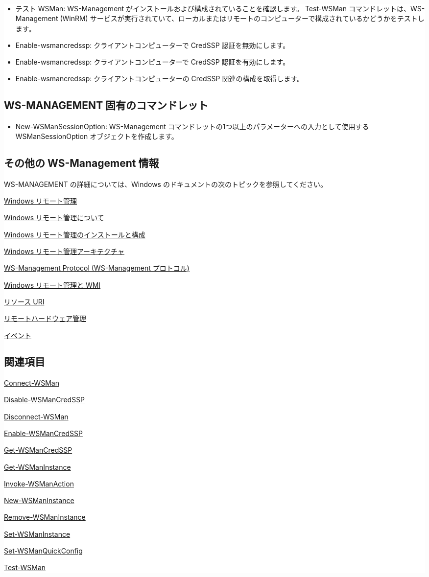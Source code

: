 - テスト WSMan: WS-Management がインストールおよび構成されていることを確認します。 Test-WSMan コマンドレットは、WS-Management (WinRM) サービスが実行されていて、ローカルまたはリモートのコンピューターで構成されているかどうかをテストします。

- Enable-wsmancredssp: クライアントコンピューターで CredSSP 認証を無効にします。

- Enable-wsmancredssp: クライアントコンピューターで CredSSP 認証を有効にします。

- Enable-wsmancredssp: クライアントコンピューターの CredSSP 関連の構成を取得します。

## <a name="ws-management-specific-cmdlets"></a>WS-MANAGEMENT 固有のコマンドレット

- New-WSManSessionOption: WS-Management コマンドレットの1つ以上のパラメーターへの入力として使用する WSManSessionOption オブジェクトを作成します。

## <a name="additional-ws-management-information"></a>その他の WS-Management 情報

WS-MANAGEMENT の詳細については、Windows のドキュメントの次のトピックを参照してください。

[Windows リモート管理](/windows/win32/winrm/portal)

[Windows リモート管理について](/windows/win32/winrm/about-windows-remote-management)

[Windows リモート管理のインストールと構成](/windows/win32/winrm/installation-and-configuration-for-windows-remote-management)

[Windows リモート管理アーキテクチャ](/windows/win32/winrm/windows-remote-management-architecture)

[WS-Management Protocol (WS-Management プロトコル)](/windows/win32/winrm/ws-management-protocol)

[Windows リモート管理と WMI](/windows/win32/winrm/windows-remote-management-and-wmi)

[リソース URI](/windows/win32/winrm/resource-uris)

[リモートハードウェア管理](/windows/win32/winrm/remote-hardware-management)

[イベント](/windows/win32/winrm/events)

## <a name="see-also"></a>関連項目

[Connect-WSMan](xref:Microsoft.WSMan.Management.Connect-WSMan)

[Disable-WSManCredSSP](xref:Microsoft.WSMan.Management.Disable-WSManCredSSP)

[Disconnect-WSMan](xref:Microsoft.WSMan.Management.Disconnect-WSMan)

[Enable-WSManCredSSP](xref:Microsoft.WSMan.Management.Enable-WSManCredSSP)

[Get-WSManCredSSP](xref:Microsoft.WSMan.Management.Get-WSManCredSSP)

[Get-WSManInstance](xref:Microsoft.WSMan.Management.Get-WSManInstance)

[Invoke-WSManAction](xref:Microsoft.WSMan.Management.Invoke-WSManAction)

[New-WSManInstance](xref:Microsoft.WSMan.Management.New-WSManInstance)

[Remove-WSManInstance](xref:Microsoft.WSMan.Management.Remove-WSManInstance)

[Set-WSManInstance](xref:Microsoft.WSMan.Management.Set-WSManInstance)

[Set-WSManQuickConfig](xref:Microsoft.WSMan.Management.Set-WSManQuickConfig)

[Test-WSMan](xref:Microsoft.WSMan.Management.Test-WSMan)
